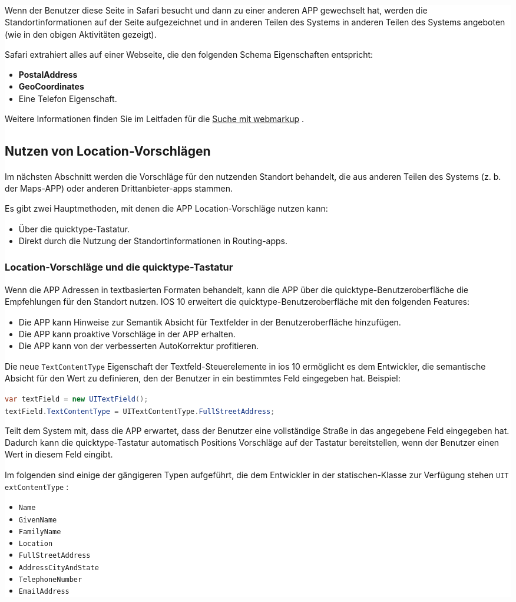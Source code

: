 Wenn der Benutzer diese Seite in Safari besucht und dann zu einer anderen APP gewechselt hat, werden die Standortinformationen auf der Seite aufgezeichnet und in anderen Teilen des Systems in anderen Teilen des Systems angeboten (wie in den obigen Aktivitäten gezeigt).

Safari extrahiert alles auf einer Webseite, die den folgenden Schema Eigenschaften entspricht:

- **PostalAddress**
- **GeoCoordinates**
- Eine Telefon Eigenschaft.

Weitere Informationen finden Sie im Leitfaden für die [Suche mit webmarkup](~/ios/platform/search/web-markup.md) .

## <a name="consuming-location-suggestions"></a>Nutzen von Location-Vorschlägen

Im nächsten Abschnitt werden die Vorschläge für den nutzenden Standort behandelt, die aus anderen Teilen des Systems (z. b. der Maps-APP) oder anderen Drittanbieter-apps stammen.

Es gibt zwei Hauptmethoden, mit denen die APP Location-Vorschläge nutzen kann:

- Über die quicktype-Tastatur.
- Direkt durch die Nutzung der Standortinformationen in Routing-apps.

### <a name="location-suggestions-and-the-quicktype-keyboard"></a>Location-Vorschläge und die quicktype-Tastatur

Wenn die APP Adressen in textbasierten Formaten behandelt, kann die APP über die quicktype-Benutzeroberfläche die Empfehlungen für den Standort nutzen. IOS 10 erweitert die quicktype-Benutzeroberfläche mit den folgenden Features:

- Die APP kann Hinweise zur Semantik Absicht für Textfelder in der Benutzeroberfläche hinzufügen.
- Die APP kann proaktive Vorschläge in der APP erhalten.
- Die APP kann von der verbesserten AutoKorrektur profitieren.

Die neue `TextContentType` Eigenschaft der Textfeld-Steuerelemente in ios 10 ermöglicht es dem Entwickler, die semantische Absicht für den Wert zu definieren, den der Benutzer in ein bestimmtes Feld eingegeben hat. Beispiel:

```csharp
var textField = new UITextField();
textField.TextContentType = UITextContentType.FullStreetAddress;
```

Teilt dem System mit, dass die APP erwartet, dass der Benutzer eine vollständige Straße in das angegebene Feld eingegeben hat. Dadurch kann die quicktype-Tastatur automatisch Positions Vorschläge auf der Tastatur bereitstellen, wenn der Benutzer einen Wert in diesem Feld eingibt.

Im folgenden sind einige der gängigeren Typen aufgeführt, die dem Entwickler in der statischen-Klasse zur Verfügung stehen `UITextContentType` :

- `Name`
- `GivenName`
- `FamilyName`
- `Location`
- `FullStreetAddress`
- `AddressCityAndState`
- `TelephoneNumber`
- `EmailAddress`
